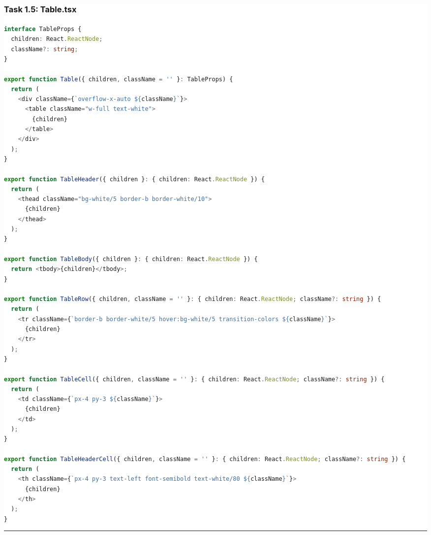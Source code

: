 
### Task 1.5: Table.tsx

```typescript
interface TableProps {
  children: React.ReactNode;
  className?: string;
}

export function Table({ children, className = '' }: TableProps) {
  return (
    <div className={`overflow-x-auto ${className}`}>
      <table className="w-full text-white">
        {children}
      </table>
    </div>
  );
}

export function TableHeader({ children }: { children: React.ReactNode }) {
  return (
    <thead className="bg-white/5 border-b border-white/10">
      {children}
    </thead>
  );
}

export function TableBody({ children }: { children: React.ReactNode }) {
  return <tbody>{children}</tbody>;
}

export function TableRow({ children, className = '' }: { children: React.ReactNode; className?: string }) {
  return (
    <tr className={`border-b border-white/5 hover:bg-white/5 transition-colors ${className}`}>
      {children}
    </tr>
  );
}

export function TableCell({ children, className = '' }: { children: React.ReactNode; className?: string }) {
  return (
    <td className={`px-4 py-3 ${className}`}>
      {children}
    </td>
  );
}

export function TableHeaderCell({ children, className = '' }: { children: React.ReactNode; className?: string }) {
  return (
    <th className={`px-4 py-3 text-left font-semibold text-white/80 ${className}`}>
      {children}
    </th>
  );
}
```

---